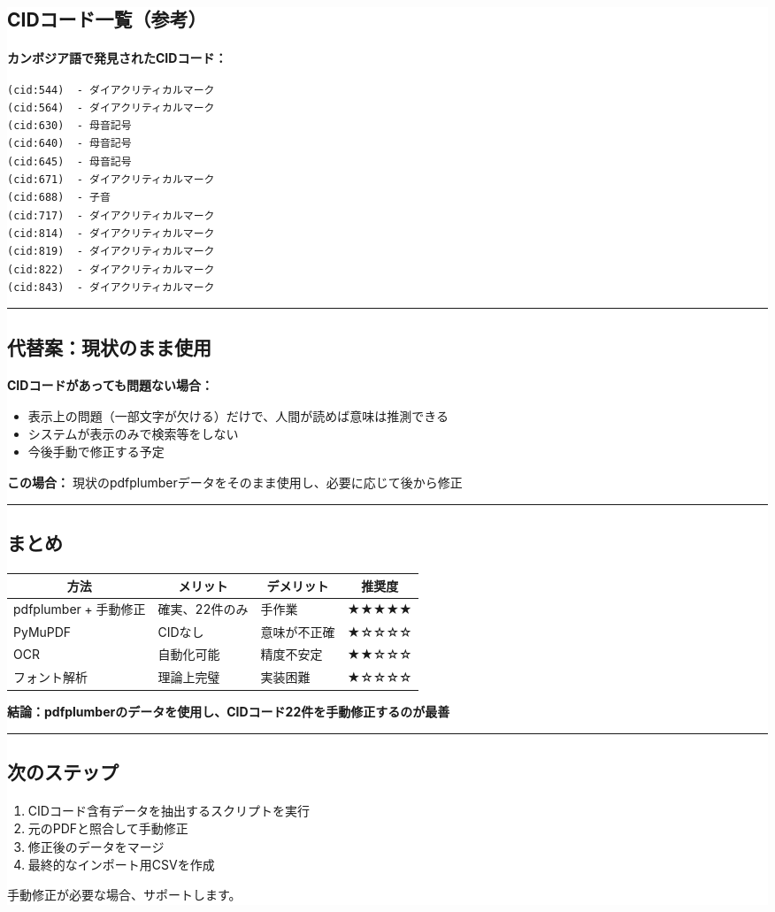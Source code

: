
## CIDコード一覧（参考）

**カンボジア語で発見されたCIDコード：**
```
(cid:544)  - ダイアクリティカルマーク
(cid:564)  - ダイアクリティカルマーク
(cid:630)  - 母音記号
(cid:640)  - 母音記号
(cid:645)  - 母音記号
(cid:671)  - ダイアクリティカルマーク
(cid:688)  - 子音
(cid:717)  - ダイアクリティカルマーク
(cid:814)  - ダイアクリティカルマーク
(cid:819)  - ダイアクリティカルマーク
(cid:822)  - ダイアクリティカルマーク
(cid:843)  - ダイアクリティカルマーク
```

---

## 代替案：現状のまま使用

**CIDコードがあっても問題ない場合：**

- 表示上の問題（一部文字が欠ける）だけで、人間が読めば意味は推測できる
- システムが表示のみで検索等をしない
- 今後手動で修正する予定

**この場合：**
現状のpdfplumberデータをそのまま使用し、必要に応じて後から修正

---

## まとめ

| 方法 | メリット | デメリット | 推奨度 |
|------|---------|-----------|--------|
| pdfplumber + 手動修正 | 確実、22件のみ | 手作業 | ★★★★★ |
| PyMuPDF | CIDなし | 意味が不正確 | ★☆☆☆☆ |
| OCR | 自動化可能 | 精度不安定 | ★★☆☆☆ |
| フォント解析 | 理論上完璧 | 実装困難 | ★☆☆☆☆ |

**結論：pdfplumberのデータを使用し、CIDコード22件を手動修正するのが最善**

---

## 次のステップ

1. CIDコード含有データを抽出するスクリプトを実行
2. 元のPDFと照合して手動修正
3. 修正後のデータをマージ
4. 最終的なインポート用CSVを作成

手動修正が必要な場合、サポートします。
